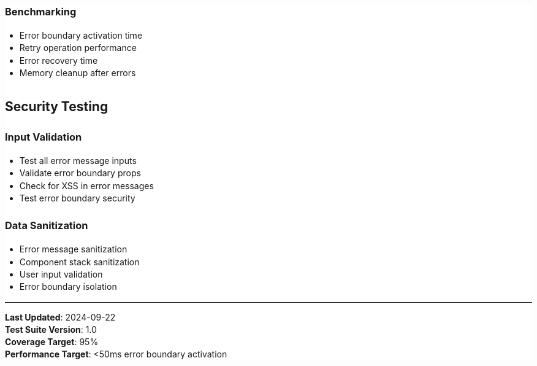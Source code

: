 ### Benchmarking
- Error boundary activation time
- Retry operation performance
- Error recovery time
- Memory cleanup after errors

## Security Testing

### Input Validation
- Test all error message inputs
- Validate error boundary props
- Check for XSS in error messages
- Test error boundary security

### Data Sanitization
- Error message sanitization
- Component stack sanitization
- User input validation
- Error boundary isolation

---

**Last Updated**: 2024-09-22  
**Test Suite Version**: 1.0  
**Coverage Target**: 95%  
**Performance Target**: <50ms error boundary activation
